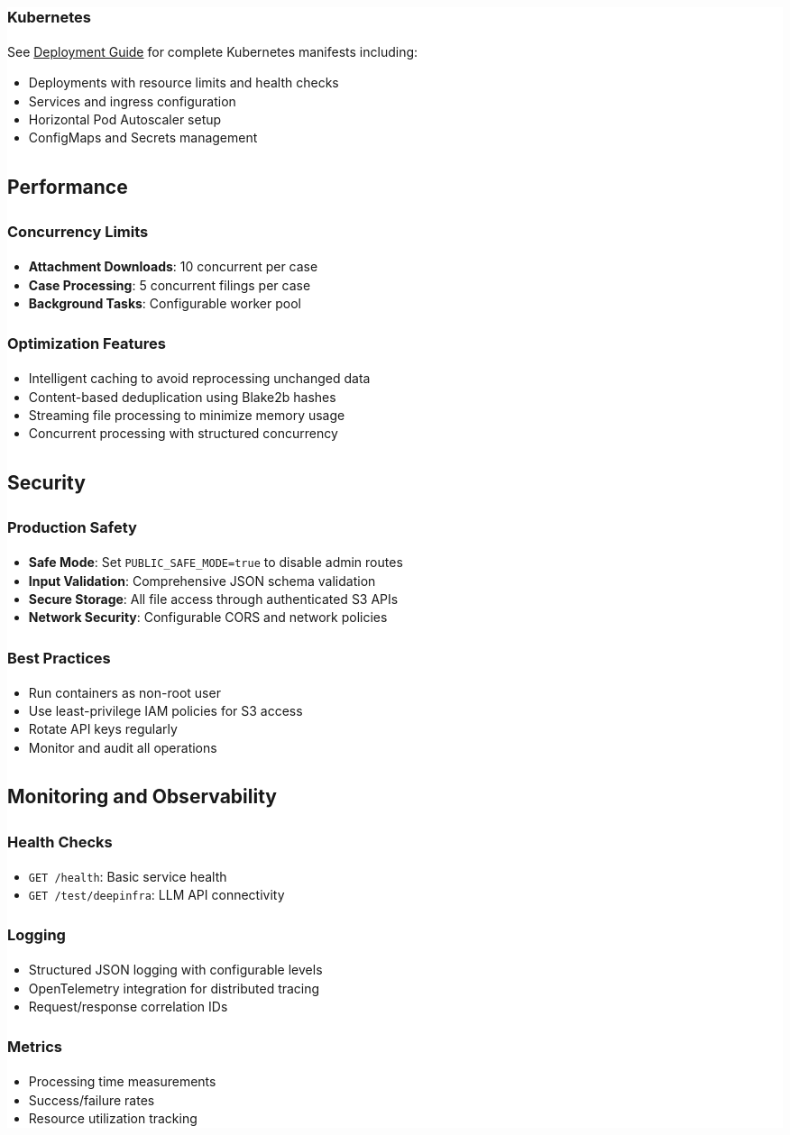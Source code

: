 ### Kubernetes
See [Deployment Guide](docs/deployment-guide.md) for complete Kubernetes manifests including:
- Deployments with resource limits and health checks
- Services and ingress configuration
- Horizontal Pod Autoscaler setup
- ConfigMaps and Secrets management

## Performance

### Concurrency Limits
- **Attachment Downloads**: 10 concurrent per case
- **Case Processing**: 5 concurrent filings per case
- **Background Tasks**: Configurable worker pool

### Optimization Features
- Intelligent caching to avoid reprocessing unchanged data
- Content-based deduplication using Blake2b hashes
- Streaming file processing to minimize memory usage
- Concurrent processing with structured concurrency

## Security

### Production Safety
- **Safe Mode**: Set `PUBLIC_SAFE_MODE=true` to disable admin routes
- **Input Validation**: Comprehensive JSON schema validation
- **Secure Storage**: All file access through authenticated S3 APIs
- **Network Security**: Configurable CORS and network policies

### Best Practices
- Run containers as non-root user
- Use least-privilege IAM policies for S3 access
- Rotate API keys regularly
- Monitor and audit all operations

## Monitoring and Observability

### Health Checks
- `GET /health`: Basic service health
- `GET /test/deepinfra`: LLM API connectivity

### Logging
- Structured JSON logging with configurable levels
- OpenTelemetry integration for distributed tracing
- Request/response correlation IDs

### Metrics
- Processing time measurements
- Success/failure rates
- Resource utilization tracking
